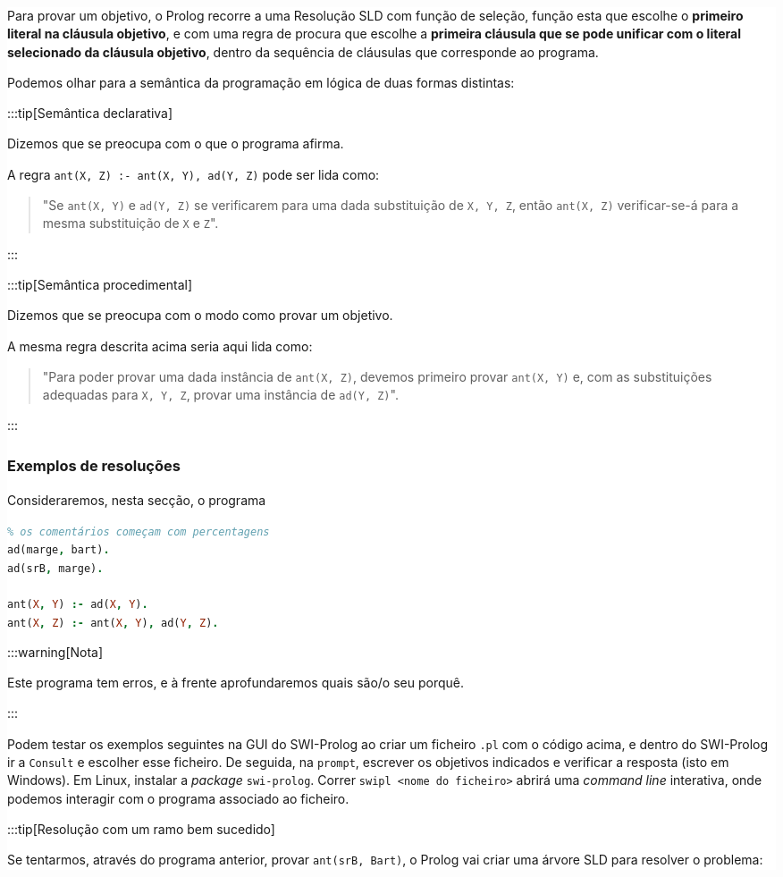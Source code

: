 Para provar um objetivo, o Prolog recorre a uma Resolução SLD com função de seleção,
função esta que escolhe o **primeiro literal na cláusula objetivo**, e com uma regra de
procura que escolhe a **primeira cláusula que se pode unificar com o literal selecionado
da cláusula objetivo**, dentro da sequência de cláusulas que corresponde ao programa.

Podemos olhar para a semântica da programação em lógica de duas formas distintas:

:::tip[Semântica declarativa]

Dizemos que se preocupa com o que o programa afirma.

A regra `ant(X, Z) :- ant(X, Y), ad(Y, Z)` pode ser lida como:

> "Se `ant(X, Y)` e `ad(Y, Z)` se verificarem para uma dada substituição de `X, Y, Z`,
> então `ant(X, Z)` verificar-se-á para a mesma substituição de `X` e `Z`".

:::

:::tip[Semântica procedimental]

Dizemos que se preocupa com o modo como provar um objetivo.

A mesma regra descrita acima seria aqui lida como:

> "Para poder provar uma dada instância de `ant(X, Z)`, devemos primeiro provar `ant(X, Y)` e,
> com as substituições adequadas para `X, Y, Z`, provar uma instância de `ad(Y, Z)`".

:::

### Exemplos de resoluções

Consideraremos, nesta secção, o programa

```prolog
% os comentários começam com percentagens
ad(marge, bart).
ad(srB, marge).

ant(X, Y) :- ad(X, Y).
ant(X, Z) :- ant(X, Y), ad(Y, Z).
```

:::warning[Nota]

Este programa tem erros, e à frente aprofundaremos quais são/o seu porquê.

:::

Podem testar os exemplos seguintes na GUI do SWI-Prolog ao criar um ficheiro `.pl` com o
código acima, e dentro do SWI-Prolog ir a `Consult` e escolher esse ficheiro. De
seguida, na `prompt`, escrever os objetivos indicados e verificar a resposta (isto
em Windows). Em Linux, instalar a _package_ `swi-prolog`. Correr `swipl <nome do ficheiro>`
abrirá uma _command line_ interativa, onde podemos interagir com o programa associado ao ficheiro.

:::tip[Resolução com um ramo bem sucedido]

Se tentarmos, através do programa anterior, provar `ant(srB, Bart)`, o Prolog vai
criar uma árvore SLD para resolver o problema:
